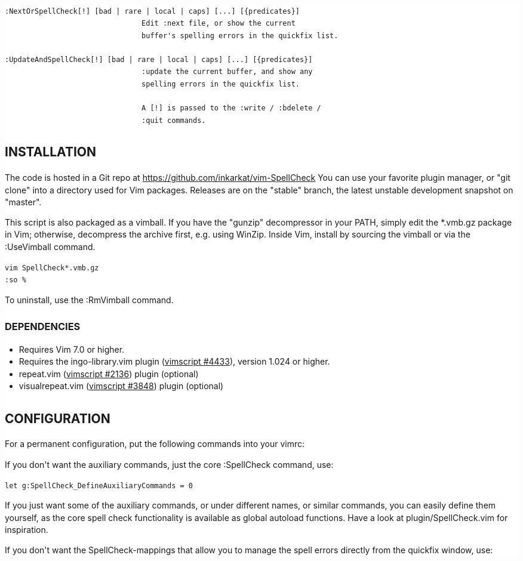     :NextOrSpellCheck[!] [bad | rare | local | caps] [...] [{predicates}]
                                    Edit :next file, or show the current
                                    buffer's spelling errors in the quickfix list.

    :UpdateAndSpellCheck[!] [bad | rare | local | caps] [...] [{predicates}]
                                    :update the current buffer, and show any
                                    spelling errors in the quickfix list.

                                    A [!] is passed to the :write / :bdelete /
                                    :quit commands.

INSTALLATION
------------------------------------------------------------------------------

The code is hosted in a Git repo at
    https://github.com/inkarkat/vim-SpellCheck
You can use your favorite plugin manager, or "git clone" into a directory used
for Vim packages. Releases are on the "stable" branch, the latest unstable
development snapshot on "master".

This script is also packaged as a vimball. If you have the "gunzip"
decompressor in your PATH, simply edit the \*.vmb.gz package in Vim; otherwise,
decompress the archive first, e.g. using WinZip. Inside Vim, install by
sourcing the vimball or via the :UseVimball command.

    vim SpellCheck*.vmb.gz
    :so %

To uninstall, use the :RmVimball command.

### DEPENDENCIES

- Requires Vim 7.0 or higher.
- Requires the ingo-library.vim plugin ([vimscript #4433](http://www.vim.org/scripts/script.php?script_id=4433)), version 1.024 or
  higher.
- repeat.vim ([vimscript #2136](http://www.vim.org/scripts/script.php?script_id=2136)) plugin (optional)
- visualrepeat.vim ([vimscript #3848](http://www.vim.org/scripts/script.php?script_id=3848)) plugin (optional)

CONFIGURATION
------------------------------------------------------------------------------

For a permanent configuration, put the following commands into your vimrc:

If you don't want the auxiliary commands, just the core :SpellCheck command,
use:

    let g:SpellCheck_DefineAuxiliaryCommands = 0

If you just want some of the auxiliary commands, or under different names, or
similar commands, you can easily define them yourself, as the core spell check
functionality is available as global autoload functions. Have a look at
plugin/SpellCheck.vim for inspiration.

If you don't want the SpellCheck-mappings that allow you to manage the spell
errors directly from the quickfix window, use:
